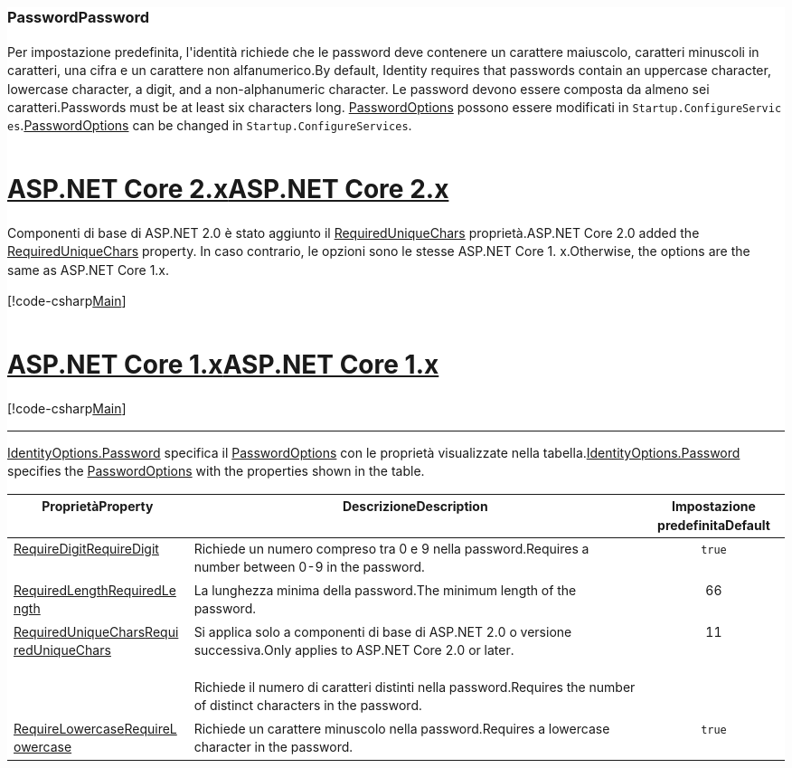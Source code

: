 ### <a name="password"></a><span data-ttu-id="a60e8-137">Password</span><span class="sxs-lookup"><span data-stu-id="a60e8-137">Password</span></span>

<span data-ttu-id="a60e8-138">Per impostazione predefinita, l'identità richiede che le password deve contenere un carattere maiuscolo, caratteri minuscoli in caratteri, una cifra e un carattere non alfanumerico.</span><span class="sxs-lookup"><span data-stu-id="a60e8-138">By default, Identity requires that passwords contain an uppercase character, lowercase character, a digit, and a non-alphanumeric character.</span></span> <span data-ttu-id="a60e8-139">Le password devono essere composta da almeno sei caratteri.</span><span class="sxs-lookup"><span data-stu-id="a60e8-139">Passwords must be at least six characters long.</span></span> <span data-ttu-id="a60e8-140">[PasswordOptions](/dotnet/api/microsoft.aspnetcore.identity.passwordoptions) possono essere modificati in `Startup.ConfigureServices`.</span><span class="sxs-lookup"><span data-stu-id="a60e8-140">[PasswordOptions](/dotnet/api/microsoft.aspnetcore.identity.passwordoptions) can be changed in `Startup.ConfigureServices`.</span></span>

# <a name="aspnet-core-2xtabaspnetcore2x"></a>[<span data-ttu-id="a60e8-141">ASP.NET Core 2.x</span><span class="sxs-lookup"><span data-stu-id="a60e8-141">ASP.NET Core 2.x</span></span>](#tab/aspnetcore2x)

<span data-ttu-id="a60e8-142">Componenti di base di ASP.NET 2.0 è stato aggiunto il [RequiredUniqueChars](/dotnet/api/microsoft.aspnetcore.identity.passwordoptions.requireduniquechars) proprietà.</span><span class="sxs-lookup"><span data-stu-id="a60e8-142">ASP.NET Core 2.0 added the [RequiredUniqueChars](/dotnet/api/microsoft.aspnetcore.identity.passwordoptions.requireduniquechars) property.</span></span> <span data-ttu-id="a60e8-143">In caso contrario, le opzioni sono le stesse ASP.NET Core 1. x.</span><span class="sxs-lookup"><span data-stu-id="a60e8-143">Otherwise, the options are the same as ASP.NET Core 1.x.</span></span>

[!code-csharp[Main](identity/sample/src/ASPNETv2-IdentityDemo-Configuration/Startup.cs?range=29-37,50-52)]

# <a name="aspnet-core-1xtabaspnetcore1x"></a>[<span data-ttu-id="a60e8-144">ASP.NET Core 1.x</span><span class="sxs-lookup"><span data-stu-id="a60e8-144">ASP.NET Core 1.x</span></span>](#tab/aspnetcore1x)

[!code-csharp[Main](identity/sample/src/ASPNET-IdentityDemo-PrimaryKeysConfig/Startup.cs?range=58-65,84)]

---

<span data-ttu-id="a60e8-145">[IdentityOptions.Password](/dotnet/api/microsoft.aspnetcore.identity.identityoptions.password) specifica il [PasswordOptions](/dotnet/api/microsoft.aspnetcore.identity.passwordoptions) con le proprietà visualizzate nella tabella.</span><span class="sxs-lookup"><span data-stu-id="a60e8-145">[IdentityOptions.Password](/dotnet/api/microsoft.aspnetcore.identity.identityoptions.password) specifies the [PasswordOptions](/dotnet/api/microsoft.aspnetcore.identity.passwordoptions) with the properties shown in the table.</span></span>

| <span data-ttu-id="a60e8-146">Proprietà</span><span class="sxs-lookup"><span data-stu-id="a60e8-146">Property</span></span> | <span data-ttu-id="a60e8-147">Descrizione</span><span class="sxs-lookup"><span data-stu-id="a60e8-147">Description</span></span> | <span data-ttu-id="a60e8-148">Impostazione predefinita</span><span class="sxs-lookup"><span data-stu-id="a60e8-148">Default</span></span> |
| -------- | ----------- | :-----: |
| [<span data-ttu-id="a60e8-149">RequireDigit</span><span class="sxs-lookup"><span data-stu-id="a60e8-149">RequireDigit</span></span>](/dotnet/api/microsoft.aspnetcore.identity.passwordoptions.requiredigit) | <span data-ttu-id="a60e8-150">Richiede un numero compreso tra 0 e 9 nella password.</span><span class="sxs-lookup"><span data-stu-id="a60e8-150">Requires a number between 0-9 in the password.</span></span> | `true` |
| [<span data-ttu-id="a60e8-151">RequiredLength</span><span class="sxs-lookup"><span data-stu-id="a60e8-151">RequiredLength</span></span>](/dotnet/api/microsoft.aspnetcore.identity.passwordoptions.requiredlength) | <span data-ttu-id="a60e8-152">La lunghezza minima della password.</span><span class="sxs-lookup"><span data-stu-id="a60e8-152">The minimum length of the password.</span></span> | <span data-ttu-id="a60e8-153">6</span><span class="sxs-lookup"><span data-stu-id="a60e8-153">6</span></span> |
| [<span data-ttu-id="a60e8-154">RequiredUniqueChars</span><span class="sxs-lookup"><span data-stu-id="a60e8-154">RequiredUniqueChars</span></span>](/dotnet/api/microsoft.aspnetcore.identity.passwordoptions.requireduniquechars) | <span data-ttu-id="a60e8-155">Si applica solo a componenti di base di ASP.NET 2.0 o versione successiva.</span><span class="sxs-lookup"><span data-stu-id="a60e8-155">Only applies to ASP.NET Core 2.0 or later.</span></span><br><br> <span data-ttu-id="a60e8-156">Richiede il numero di caratteri distinti nella password.</span><span class="sxs-lookup"><span data-stu-id="a60e8-156">Requires the number of distinct characters in the password.</span></span> | <span data-ttu-id="a60e8-157">1</span><span class="sxs-lookup"><span data-stu-id="a60e8-157">1</span></span> |
| [<span data-ttu-id="a60e8-158">RequireLowercase</span><span class="sxs-lookup"><span data-stu-id="a60e8-158">RequireLowercase</span></span>](/dotnet/api/microsoft.aspnetcore.identity.passwordoptions.requirelowercase) | <span data-ttu-id="a60e8-159">Richiede un carattere minuscolo nella password.</span><span class="sxs-lookup"><span data-stu-id="a60e8-159">Requires a lowercase character in the password.</span></span> | `true` |
